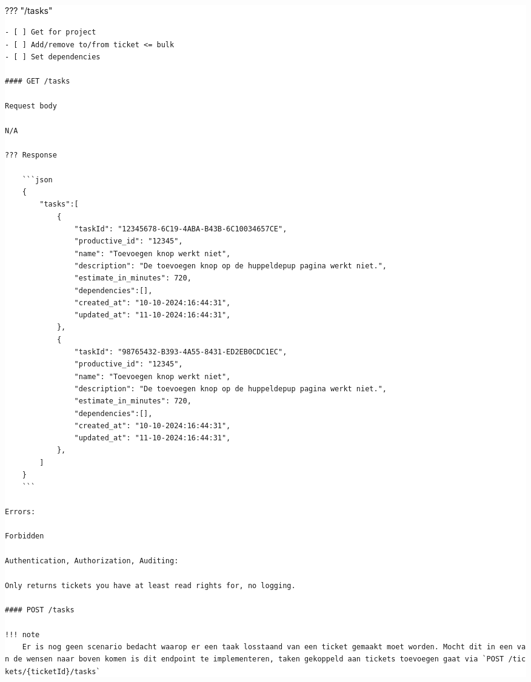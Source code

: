??? "/tasks"

    - [ ] Get for project
    - [ ] Add/remove to/from ticket <= bulk
    - [ ] Set dependencies

    #### GET /tasks

    Request body

    N/A

    ??? Response

        ```json
        {
            "tasks":[
                {
                    "taskId": "12345678-6C19-4ABA-B43B-6C10034657CE",
                    "productive_id": "12345",
                    "name": "Toevoegen knop werkt niet",
                    "description": "De toevoegen knop op de huppeldepup pagina werkt niet.",
                    "estimate_in_minutes": 720,
                    "dependencies":[],
                    "created_at": "10-10-2024:16:44:31",
                    "updated_at": "11-10-2024:16:44:31",
                },
                {
                    "taskId": "98765432-B393-4A55-8431-ED2EB0CDC1EC",
                    "productive_id": "12345",
                    "name": "Toevoegen knop werkt niet",
                    "description": "De toevoegen knop op de huppeldepup pagina werkt niet.",
                    "estimate_in_minutes": 720,
                    "dependencies":[],
                    "created_at": "10-10-2024:16:44:31",
                    "updated_at": "11-10-2024:16:44:31",
                },
            ]
        }
        ```

    Errors:

    Forbidden

    Authentication, Authorization, Auditing:

    Only returns tickets you have at least read rights for, no logging.

    #### POST /tasks

    !!! note
        Er is nog geen scenario bedacht waarop er een taak losstaand van een ticket gemaakt moet worden. Mocht dit in een van de wensen naar boven komen is dit endpoint te implementeren, taken gekoppeld aan tickets toevoegen gaat via `POST /tickets/{ticketId}/tasks`

